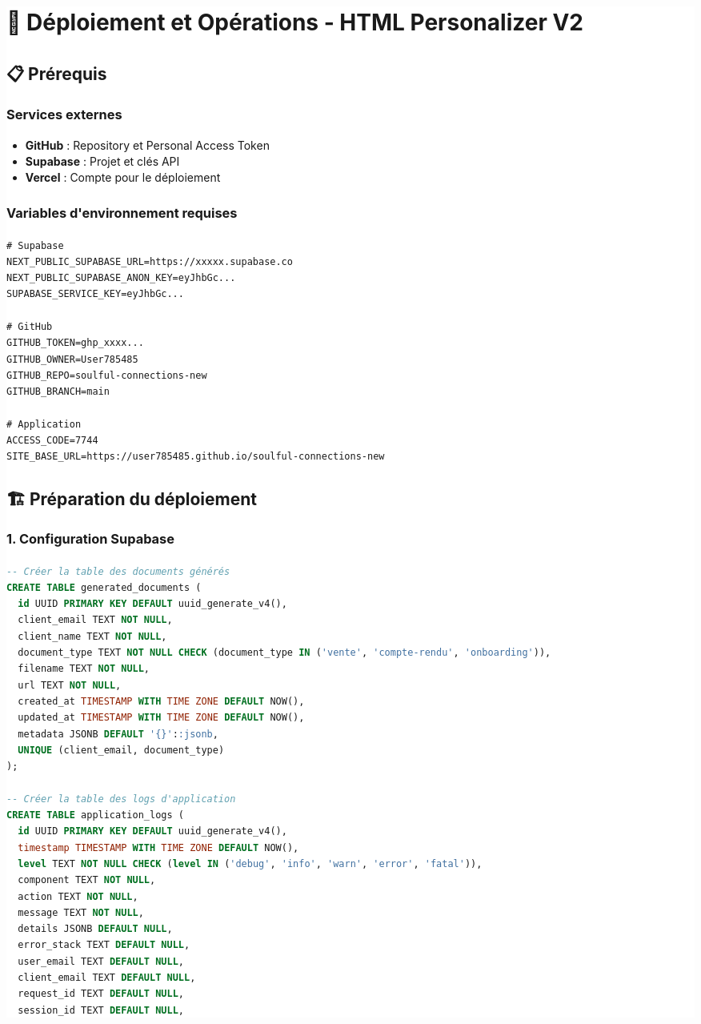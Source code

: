 # 🚀 Déploiement et Opérations - HTML Personalizer V2

## 📋 Prérequis

### Services externes

- **GitHub** : Repository et Personal Access Token
- **Supabase** : Projet et clés API
- **Vercel** : Compte pour le déploiement

### Variables d'environnement requises

```plaintext
# Supabase
NEXT_PUBLIC_SUPABASE_URL=https://xxxxx.supabase.co
NEXT_PUBLIC_SUPABASE_ANON_KEY=eyJhbGc...
SUPABASE_SERVICE_KEY=eyJhbGc...

# GitHub
GITHUB_TOKEN=ghp_xxxx...
GITHUB_OWNER=User785485
GITHUB_REPO=soulful-connections-new
GITHUB_BRANCH=main

# Application
ACCESS_CODE=7744
SITE_BASE_URL=https://user785485.github.io/soulful-connections-new
```

## 🏗️ Préparation du déploiement

### 1. Configuration Supabase

```sql
-- Créer la table des documents générés
CREATE TABLE generated_documents (
  id UUID PRIMARY KEY DEFAULT uuid_generate_v4(),
  client_email TEXT NOT NULL,
  client_name TEXT NOT NULL,
  document_type TEXT NOT NULL CHECK (document_type IN ('vente', 'compte-rendu', 'onboarding')),
  filename TEXT NOT NULL,
  url TEXT NOT NULL,
  created_at TIMESTAMP WITH TIME ZONE DEFAULT NOW(),
  updated_at TIMESTAMP WITH TIME ZONE DEFAULT NOW(),
  metadata JSONB DEFAULT '{}'::jsonb,
  UNIQUE (client_email, document_type)
);

-- Créer la table des logs d'application
CREATE TABLE application_logs (
  id UUID PRIMARY KEY DEFAULT uuid_generate_v4(),
  timestamp TIMESTAMP WITH TIME ZONE DEFAULT NOW(),
  level TEXT NOT NULL CHECK (level IN ('debug', 'info', 'warn', 'error', 'fatal')),
  component TEXT NOT NULL,
  action TEXT NOT NULL,
  message TEXT NOT NULL,
  details JSONB DEFAULT NULL,
  error_stack TEXT DEFAULT NULL,
  user_email TEXT DEFAULT NULL,
  client_email TEXT DEFAULT NULL,
  request_id TEXT DEFAULT NULL,
  session_id TEXT DEFAULT NULL,
```